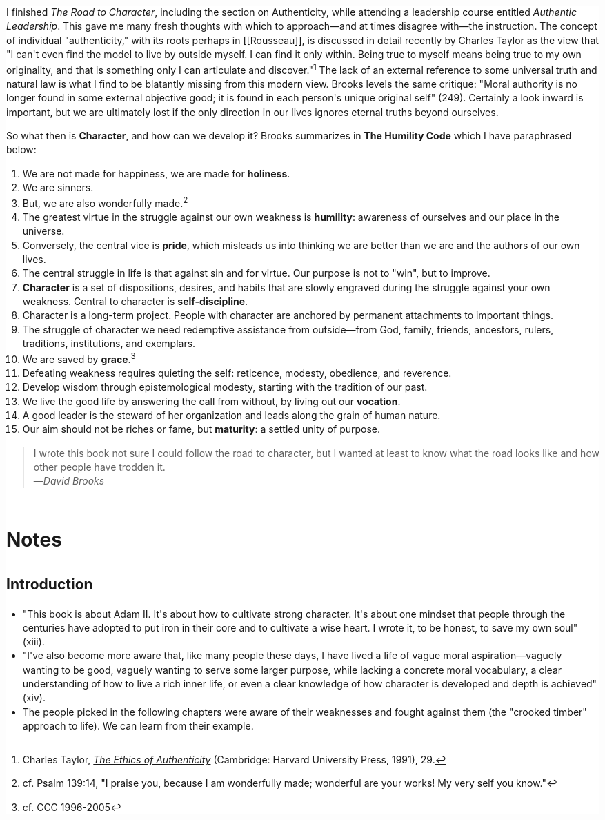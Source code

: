 I finished *The Road to Character*, including the section on Authenticity, while attending a leadership course entitled *Authentic Leadership*. This gave me many fresh thoughts with which to approach—and at times disagree with—the instruction. The concept of individual "authenticity," with its roots perhaps in [[Rousseau]], is discussed in detail recently by Charles Taylor as the view that "I can't even find the model to live by outside myself. I can find it only within. Being true to myself means being true to my own originality, and that is something only I can articulate and discover."[^taylor] The lack of an external reference to some universal truth and natural law is what I find to be blatantly missing from this modern view. Brooks levels the same critique: "Moral authority is no longer found in some external objective good; it is found in each person's unique original self" (249). Certainly a look inward is important, but we are ultimately lost if the only direction in our lives ignores eternal truths beyond ourselves.

[^taylor]: Charles Taylor, [*The Ethics of Authenticity*](https://www.amazon.com/Ethics-Authenticity-Charles-Taylor/dp/0674268636/ref=sr_1_1?ie=UTF8&qid=1507383965&sr=8-1&keywords=Charles+Taylor%2C+The+Ethics+of+Authenticity) (Cambridge: Harvard University Press, 1991), 29.

So what then is **Character**, and how can we develop it? Brooks summarizes in **The Humility Code** which I have paraphrased below: 
1. We are not made for happiness, we are made for **holiness**.
2. We are sinners.
3. But, we are also wonderfully made.[^wonderful]
4. The greatest virtue in the struggle against our own weakness is **humility**: awareness of ourselves and our place in the universe.
5. Conversely, the central vice is **pride**, which misleads us into thinking we are better than we are and the authors of our own lives. 
6. The central struggle in life is that against sin and for virtue. Our purpose is not to "win", but to improve.
7. **Character** is a set of dispositions, desires, and habits that are slowly engraved during the struggle against your own weakness. Central to character is **self-discipline**.
8. Character is a long-term project. People with character are anchored by permanent attachments to important things.
9. The struggle of character we need redemptive assistance from outside—from God, family, friends, ancestors, rulers, traditions, institutions, and exemplars.
10. We are saved by **grace**.[^ccc1996]
11. Defeating weakness requires quieting the self: reticence, modesty, obedience, and reverence.
12. Develop wisdom through epistemological modesty, starting with the tradition of our past.
13. We live the good life by answering the call from without, by living out our **vocation**.
14. A good leader is the steward of her organization and leads along the grain of human nature.
15. Our aim should not be riches or fame, but **maturity**: a settled unity of purpose.

[^wonderful]: cf. Psalm 139:14, "I praise you, because I am wonderfully made; wonderful are your works! My very self you know."
[^ccc1996]: cf. [CCC 1996-2005](http://www.vatican.va/archive/ccc_css/archive/catechism/p3s1c3a2.htm)

> I wrote this book not sure I could follow the road to character, but I wanted at least to know what the road looks like and how other people have trodden it. <br>—*David Brooks*


<hr> 

# Notes

## Introduction
- "This book is about Adam II. It's about how to cultivate strong character. It's about one mindset that people through the centuries have adopted to put iron in their core and to cultivate a wise heart. I wrote it, to be honest, to save my own soul" (xiii).
- "I've also become more aware that, like many people these days, I have lived a life of vague moral aspiration—vaguely wanting to be good, vaguely wanting to serve some larger purpose, while lacking a concrete moral vocabulary, a clear understanding of how to live a rich inner life, or even a clear knowledge of how character is developed and depth is achieved" (xiv).
- The people picked in the following chapters were aware of their weaknesses and fought against them (the "crooked timber" approach to life). We can learn from their example. 


[^Soloveitchik]: Brooks cites [*The Lonely Man of Faith*](https://www.amazon.com/Lonely-Man-Faith-Joseph-Soloveitchik/dp/0385514085/ref=sr_1_1?ie=UTF8&qid=1506712551&sr=8-1&keywords=the+lonely+man+of+faith) by Rabbi Joseph B. Soloveitchik as the source of the terms Adam I and Adam II. For Adam II, relationship—particularly a redemptive relationship with God—is important.
[^thoreau]: David Brooks, *The Road to Character* (New York: Random House, 2015), xiv. This reminded me—in both phrasing and meaning—of Thoreau: "The mass of men lead lives of quiet desperation." [[Henry David Thoreau]], *[[2016-01-08-Walden]]*, (New York: Norton, 2008), 8.